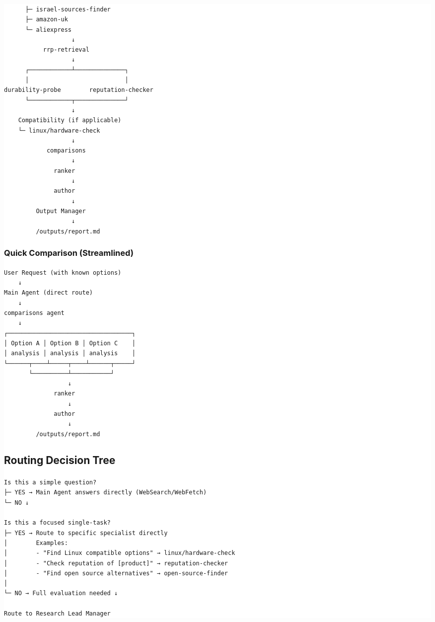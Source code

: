 ```
      ├─ israel-sources-finder
      ├─ amazon-uk
      └─ aliexpress
                   ↓
           rrp-retrieval
                   ↓
      ┌────────────┴──────────────┐
      │                           │
durability-probe        reputation-checker
      └────────────┬──────────────┘
                   ↓
    Compatibility (if applicable)
    └─ linux/hardware-check
                   ↓
            comparisons
                   ↓
              ranker
                   ↓
              author
                   ↓
         Output Manager
                   ↓
         /outputs/report.md
```

### Quick Comparison (Streamlined)

```
User Request (with known options)
    ↓
Main Agent (direct route)
    ↓
comparisons agent
    ↓
┌───────────────────────────────────┐
│ Option A │ Option B │ Option C    │
│ analysis │ analysis │ analysis    │
└──────┬────┴─────┬────┴──────┬─────┘
       └──────────┴───────────┘
                  ↓
              ranker
                  ↓
              author
                  ↓
         /outputs/report.md
```

## Routing Decision Tree

```
Is this a simple question?
├─ YES → Main Agent answers directly (WebSearch/WebFetch)
└─ NO ↓

Is this a focused single-task?
├─ YES → Route to specific specialist directly
│        Examples:
│        - "Find Linux compatible options" → linux/hardware-check
│        - "Check reputation of [product]" → reputation-checker
│        - "Find open source alternatives" → open-source-finder
│
└─ NO → Full evaluation needed ↓

Route to Research Lead Manager
```